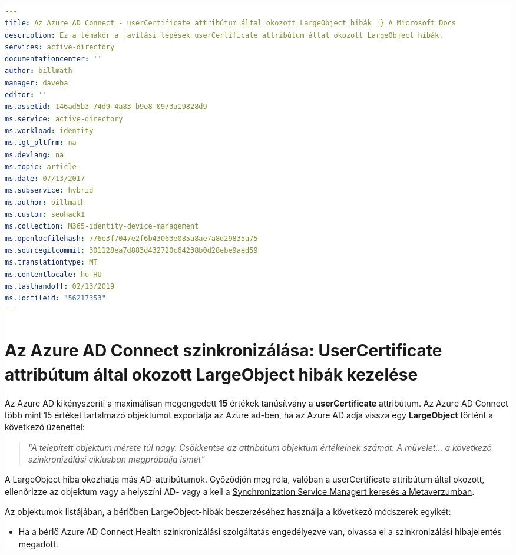 ```yaml
---
title: Az Azure AD Connect - userCertificate attribútum által okozott LargeObject hibák |} A Microsoft Docs
description: Ez a témakör a javítási lépések userCertificate attribútum által okozott LargeObject hibák.
services: active-directory
documentationcenter: ''
author: billmath
manager: daveba
editor: ''
ms.assetid: 146ad5b3-74d9-4a83-b9e8-0973a19828d9
ms.service: active-directory
ms.workload: identity
ms.tgt_pltfrm: na
ms.devlang: na
ms.topic: article
ms.date: 07/13/2017
ms.subservice: hybrid
ms.author: billmath
ms.custom: seohack1
ms.collection: M365-identity-device-management
ms.openlocfilehash: 776e3f7047e2f6b43063e085a8ae7a8d29835a75
ms.sourcegitcommit: 301128ea7d883d432720c64238b0d28ebe9aed59
ms.translationtype: MT
ms.contentlocale: hu-HU
ms.lasthandoff: 02/13/2019
ms.locfileid: "56217353"
---
```

# <a name="azure-ad-connect-sync-handling-largeobject-errors-caused-by-usercertificate-attribute"></a>Az Azure AD Connect szinkronizálása: UserCertificate attribútum által okozott LargeObject hibák kezelése

Az Azure AD kikényszeríti a maximálisan megengedett **15** értékek tanúsítvány a **userCertificate** attribútum. Az Azure AD Connect több mint 15 értéket tartalmazó objektumot exportálja az Azure ad-ben, ha az Azure AD adja vissza egy **LargeObject** történt a következő üzenettel:

>*"A telepített objektum mérete túl nagy. Csökkentse az attribútum objektum értékeinek számát. A művelet... a következő szinkronizálási ciklusban megpróbálja ismét"*

A LargeObject hiba okozhatja más AD-attribútumok. Győződjön meg róla, valóban a userCertificate attribútum által okozott, ellenőrizze az objektum vagy a helyszíni AD- vagy a kell a [Synchronization Service Managert keresés a Metaverzumban](https://docs.microsoft.com/azure/active-directory/connect/active-directory-aadconnectsync-service-manager-ui-mvsearch).

Az objektumok listájában, a bérlőben LargeObject-hibák beszerzéséhez használja a következő módszerek egyikét:

 * Ha a bérlő Azure AD Connect Health szinkronizálási szolgáltatás engedélyezve van, olvassa el a [szinkronizálási hibajelentés](https://docs.microsoft.com/azure/active-directory/connect-health/active-directory-aadconnect-health-sync) megadott.
 